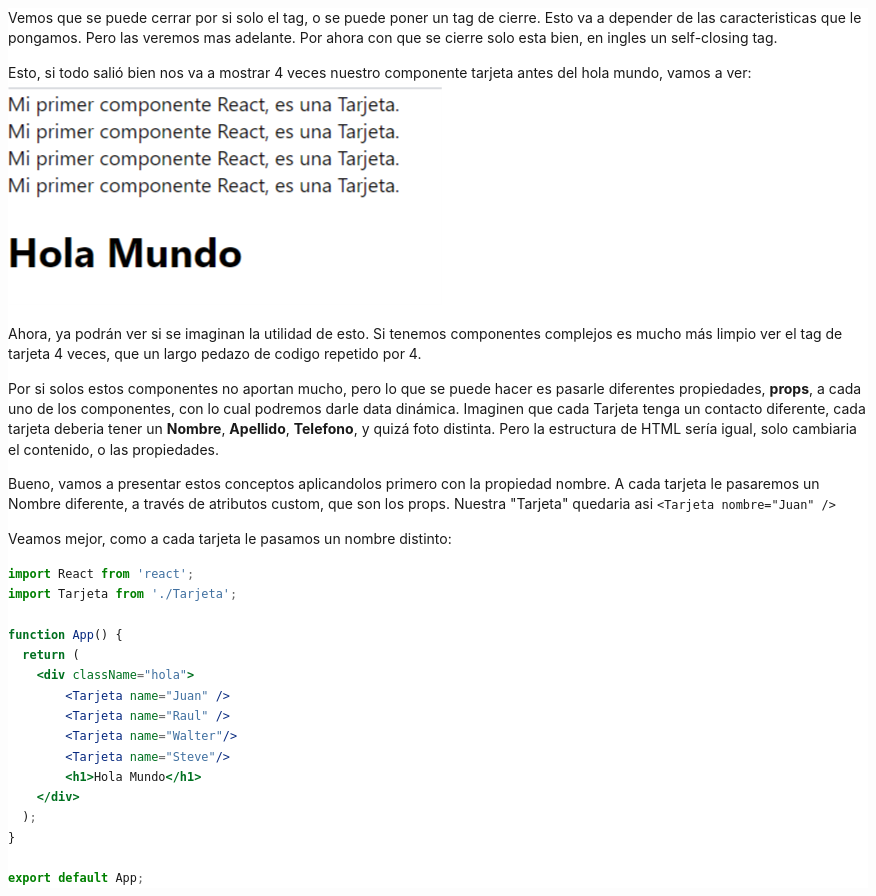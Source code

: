 Vemos que se puede cerrar por si solo el tag, o se puede poner un tag de cierre. Esto va a depender de las caracteristicas que le pongamos. Pero las veremos mas adelante. Por ahora con que se cierre solo esta bien, en ingles un self-closing tag.

Esto, si todo salió bien nos va a mostrar 4 veces nuestro componente tarjeta antes del hola mundo, vamos a ver:
![html](./primer-componente.png)

Ahora, ya podrán ver si se imaginan la utilidad de esto. Si tenemos componentes complejos es mucho más limpio ver el tag de tarjeta 4 veces, que un largo pedazo de codigo repetido por 4.

Por si solos estos componentes no aportan mucho, pero lo que se puede hacer es pasarle diferentes propiedades, **props**, a cada uno de los componentes, con lo cual podremos darle data dinámica. Imaginen que cada Tarjeta tenga un contacto diferente, cada tarjeta deberia tener un **Nombre**, **Apellido**, **Telefono**, y quizá foto distinta. Pero la estructura de HTML sería igual, solo cambiaria el contenido, o las propiedades. 

Bueno, vamos a presentar estos conceptos aplicandolos primero con la propiedad nombre. A cada tarjeta le pasaremos un Nombre diferente, a través de atributos custom, que son los props. Nuestra "Tarjeta" quedaria asi `<Tarjeta nombre="Juan" />`

Veamos mejor, como a cada tarjeta le pasamos un nombre distinto:

```jsx
import React from 'react';
import Tarjeta from './Tarjeta';

function App() {
  return (
    <div className="hola">
        <Tarjeta name="Juan" />
        <Tarjeta name="Raul" />
        <Tarjeta name="Walter"/>
        <Tarjeta name="Steve"/>
        <h1>Hola Mundo</h1>
    </div>
  );
}

export default App;

```
